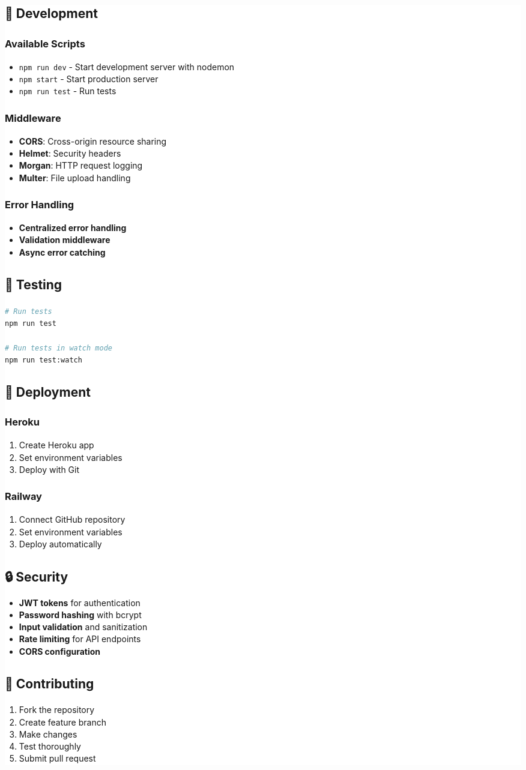 ## 🔧 Development

### Available Scripts
- `npm run dev` - Start development server with nodemon
- `npm start` - Start production server
- `npm run test` - Run tests

### Middleware
- **CORS**: Cross-origin resource sharing
- **Helmet**: Security headers
- **Morgan**: HTTP request logging
- **Multer**: File upload handling

### Error Handling
- **Centralized error handling**
- **Validation middleware**
- **Async error catching**

## 🧪 Testing

```bash
# Run tests
npm run test

# Run tests in watch mode
npm run test:watch
```

## 🚀 Deployment

### Heroku
1. Create Heroku app
2. Set environment variables
3. Deploy with Git

### Railway
1. Connect GitHub repository
2. Set environment variables
3. Deploy automatically

## 🔒 Security

- **JWT tokens** for authentication
- **Password hashing** with bcrypt
- **Input validation** and sanitization
- **Rate limiting** for API endpoints
- **CORS configuration**

## 🤝 Contributing

1. Fork the repository
2. Create feature branch
3. Make changes
4. Test thoroughly
5. Submit pull request
